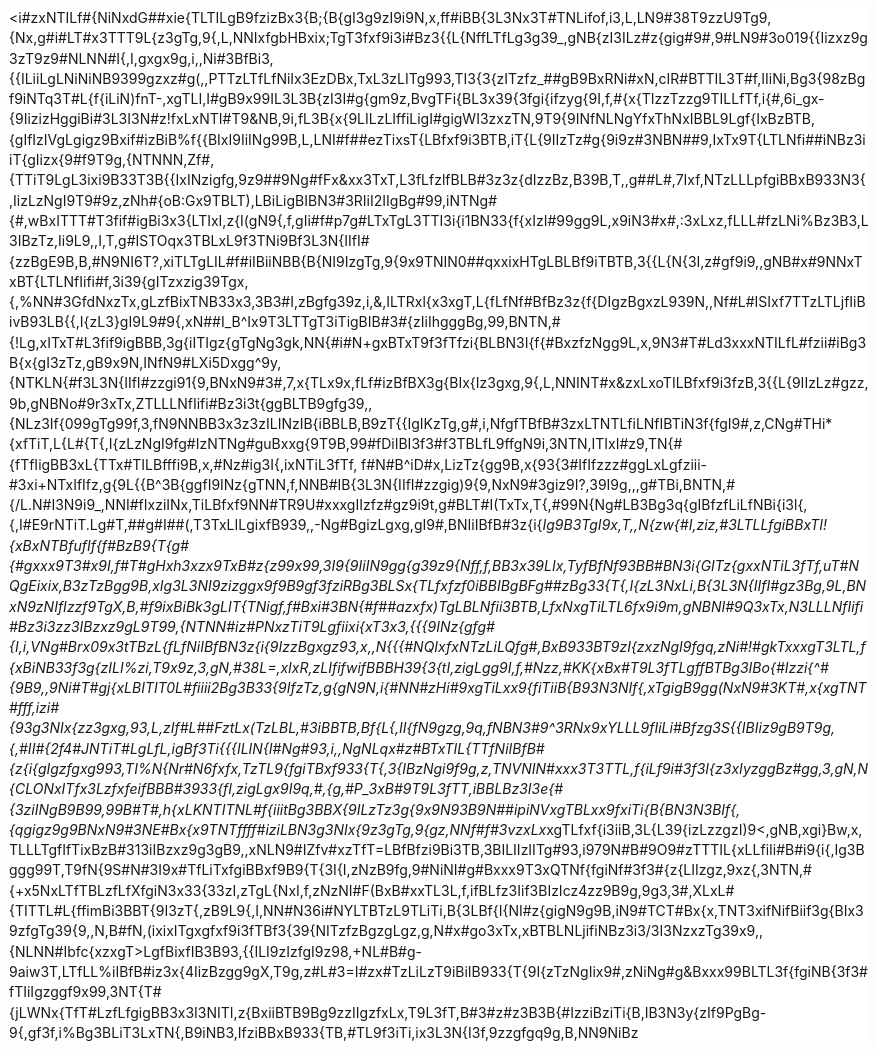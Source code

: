 <i#zxNTILf#{NiNxdG##xie{TLTILgB9fzizBx3{B;{B{gI3g9zI9i9N,x,ff#iBB{3L3Nx3T#TNLifof,i3,L,LN9#38T9zzU9Tg9,{Nx,g#i#LT#x3TTT9L{z3gTg,9{,L,NNIxfgbHBxix;TgT3fxf9i3i#Bz3{{L{NffLTfLg3g39_,gNB{zI3ILz#z{gig#9#,9#LN9#3o019{{Iizxz9g3zT9z9#NLNN#I{,I,gxgx9g,i,,Ni#3BfBi3,{{ILiiLgLNiNiNB9399gzxz#g(,,PTTzLTfLfNiIx3EzDBx,TxL3zLITg993,TI3{3{zITzfz_##gB9BxRNi#xN,cIR#BTTIL3T#f,IIiNi,Bg3{98zBgf9iNTq3T#L{f{iLiN)fnT-,xgTLI,I#gB9x99IL3L3B{zI3I#g{gm9z,BvgTFi{BL3x39{3fgi{ifzyg{9I,f,#{x{TIzzTzzg9TILLfTf,i{#,6i_gx-{9IizizHggiBi#3L3I3N#z!fxLxNTI#T9&NB,9i,fL3B{x{9LILzLIffiLigI#gigWI3zxzTN,9T9{9INfNLNgYfxThNxIBBL9Lgf{IxBzBTB,{gIfIzIVgLgigz9Bxif#izBiB%f{{BIxI9IiINg99B,L,LNI#f##ezTixsT{LBfxf9i3BTB,iT{L{9IIzTz#g{9i9z#3NBN##9,IxTx9T{LTLNfi##iNBz3iiT{gIizx{9#f9T9g,{NTNNN,Zf#,{TTiT9LgL3ixi9B33T3B{{IxINzigfg,9z9##9Ng#fFx&xx3TxT,L3fLfzlfBLB#3z3z{dIzzBz,B39B,T,,g##L#,7Ixf,NTzLLLpfgiBBxB933N3{,IizLzNgI9T9#9z,zNh#{oB:Gx9TBLT),LBiLigBIBN3#3RIiI2IIgBg#99,iNTNg#{#,wBxITTT#T3fif#igBi3x3{LTIxI,z{I(gN9{,f,gIi#f#p7g#LTxTgL3TTI3i{i1BN33{f{xIzI#99gg9L,x9iN3#x#,:3xLxz,fLLL#fzLNi%Bz3B3,L3IBzTz,Ii9L9,,I,T,g#ISTOqx3TBLxL9f3TNi9Bf3L3N{IIfI#{zzBgE9B,B,#N9NI6T?,xiTLTgLIL#f#iIBiiNBB{B{NI9IzgTg,9{9x9TNIN0##qxxixHTgLBLBf9iTBTB,3{{L{N{3I,z#gf9i9,,gNB#x#9NNxTxBT{LTLNfIifi#f,3i39{gITzxzig39Tgx,{,%NN#3GfdNxzTx,gLzfBixTNB33x3,3B3#I,zBgfg39z,i,&,ILTRxl{x3xgT,L{fLfNf#BfBz3z{f{DIgzBgxzL939N,,Nf#L#ISIxf7TTzLTLjfIiBivB93LB{{,I{zL3}gI9L9#9{,xN##I_B^Ix9T3LTTgT3iTigBIB#3#{zIiIhgggBg,99,BNTN,#{!Lg,xITxT#L3fif9igBBB,3g{iITIgz{gTgNg3gk,NN{#i#N+gxBTxT9f3fTfzi{BLBN3I{f{#BxzfzNgg9L,x,9N3#T#Ld3xxxNTILfL#fzii#iBg3B{x{gI3zTz,gB9x9N,INfN9#LXi5Dxgg^9y,{NTKLN{#f3L3N{IIfI#zzgi91{9,BNxN9#3#,7,x{TLx9x,fLf#izBfBX3g{BIx{Iz3gxg,9{,L,NNINT#x&zxLxoTILBfxf9i3fzB,3{{L{9IIzLz#gzz,9b,gNBNo#9r3xTx,ZTLLLNfIifi#Bz3i3t{ggBLTB9gfg39,,{NLz3If{099gTg99f,3,fN9NNBB3x3z3zILINzIB{iBBLB,B9zT{{IgIKzTg,g#,i,NfgfTBfB#3zxLTNTLfiLNfIBTiN3f{fgI9#,z,CNg#THi*{xfTiT,L{L#{T{,I{zLzNgI9fg#IzNTNg#guBxxg{9T9B,99#fDiIBI3f3#f3TBLfL9ffgN9i,3NTN,ITIxI#z9,TN{#{fTfIigBB3xL{TTx#TILBfffi9B,x,#Nz#ig3I{,ixNTiL3fTf, f#N#B^iD#x,LizTz{gg9B,x{93{3#IfIfzzz#ggLxLgfziii-#3xi+NTxIfIfz,g{9L{{B^3B{ggfI9INz{gTNN,f,NNB#IB{3L3N{IIfI#zzgig)9{9,NxN9#3giz9I?,39I9g,,,g#TBi,BNTN,#{/L.N#I3N9i9_,NNI#fIxziINx,TiLBfxf9NN#TR9U#xxxgIIzfz#gz9i9t,g#BLT#I(TxTx,T{,#99N{Ng#LB3Bg3q{gIBfzfLiLfNBi{i3l{,{,I#E9rNTiT.Lg#T,##g#I##(,T3TxLILgixfB939,,-Ng#BgizLgxg,gI9#,BNIiIBfB#3z{i{*Ig9B3TgI9x,T,,N{zw{#I,ziz,#3LTLLfgiBBxTI!{xBxNTBfufIf{f#BzB9{T{g#{#gxxx9T3#x9I,f#T#gHxh3xzx9TxB#z{z99x99,3I9{9IiIN9gg{g39z9{Nff,f,BB3x39LIx,TyfBfNf93BB#BN3i{GITz{gxxNTiL3fTf,uT#NQgEixix,B3zTzBgg9B,xIg3L3NI9zizggx9f9B9gf3fziRBg3BLSx{TLfxfzf0iBBIBgBFg##zBg33{T{,I{zL3NxLi,B{3L3N{IIfI#gz3Bg,9L,BNxN9zNIfIzzf9TgX,B,#f9ixBiBk3gLIT{TNigf,f#Bxi#3BN{#f##azxfx)TgLBLNfii3BTB,LfxNxgTiLTL6fx9i9m,gNBNI#9Q3xTx,N3LLLNfIifi#Bz3i3zz3IBzxz9gL9T99,{NTNN#iz#PNxzTiT9Lgfiixi{xT3x3,{{{9INz{gfg#{I,i,VNg#Brx09x3tTBzL{fLfNiIBfBN3z{i{9IzzBgxgz93,x,,N{{{#NQIxfxNTzLiLQfg#,BxB933BT9zI{zxzNgI9fgq,zNi#!#gkTxxxgT3LTL,f{xBiNB33f3g{zILI%zi,T9x9z,3,gN,#38L=,xIxR,zLIfifwifBBBH39{3{tI,zigLgg9I,f,#Nzz,#KK{xBx#T9L3fTLgffBTBg3IBo{#Izzi{^#{9B9,,9Ni#T#gj{xLBITIT0L#fiiii2Bg3B33{9IfzTz,g{gN9N,i{#NN#zHi#9xgTiLxx9{fiTiiB{B93N3NIf{,xTgigB9gg(NxN9#3KT#,x{xgTNT#fff,izi#{93g3NIx{zz3gxg,93,L,zIf#L##FztLx(TzLBL,#3iBBTB,Bf{L{,II{fN9gzg,9q,fNBN3#9^3RNx9xYLLL9fIiLi#Bfzg3S{{IBIiz9gB9T9g,{,#II#{2f4#JNTiT#LgLfL,igBf3Ti{{{ILIN{I#Ng#93,i,,NgNLqx#z#BTxTIL{TTfNiIBfB#{z{i{gIgzfgxg993,TI%N{Nr#N6fxfx,TzTL9{fgiTBxf933{T{,3{IBzNgi9f9g,z,TNVNIN#xxx3T3TTL,f{iLf9i#3f3I{z3xIyzggBz#gg,3,gN,N{CLONxITfx3LzfxfeifBBB#3933{fI,zigLgx9I9q,#,{g,#P_3xB#9T9L3fTT,iBBLBz3I3e{#{3ziINgB9B99,99B#T#,h{xLKNTITNL#f{iiitBg3BBX{9ILzTz3g{9x9N93B9N##ipiNVxgTBLxx9fxiTi{B{BN3N3BIf{,{qgigz9g9BNxN9#3NE#Bx{x9TNTffff#iziLBN3g3NIx{9z3gTg,9{gz,NNf#f#3vzxLx*xgTLfxf{i3iiB,3L{L39{izLzzgzI)9<,gNB,xgi}Bw,x,TLLLTgfIfTixBzB#313iIBzxz9g3gB9,,xNLN9#IZfv#xzTfT=LBfBfzi9Bi3TB,3BILIIzIITg#93,i979N#B#9O9#zTTTIL{xLLfiIi#B#i9{i{,Ig3Bggg99T,T9fN{9S#N#3I9x#TfLiTxfgiBBxf9B9{T{3I{I,zNzB9fg,9#NiNI#g#Bxxx9T3xQTNf{fgiNf#3f3#{z{LIIzgz,9xz{,3NTN,#{+x5NxLTfTBLzfLfXfgiN3x33{33zI,zTgL{NxI,f,zNzNI#F(BxB#xxTL3L,f,ifBLfz3Iif3BIzIcz4zz9B9g,9g3,3#,XLxL#{TITTL#L{ffimBi3BBT{9I3zT{,zB9L9{,I,NN#N36i#NYLTBTzL9TLiTi,B{3LBf{I{NI#z{gigN9g9B,iN9#TCT#Bx{x,TNT3xifNifBiif3g{BIx39zfgTg39{9,,N,B#fN,(ixixITgxgfxf9i3fTBf3{39{NITzfzBgzgLgz,g,N#x#go3xTx,xBTBLNLjifiNBz3i3/3I3NzxzTg39x9,,{NLNN#Ibfc{xzxgT>LgfBixfIB3B93,{{ILI9zIzfgI9z98,+NL#B#g-9aiw3T,LTfLL%iIBfB#iz3x{4IizBzgg9gX,T9g,z#L#3=I#zx#TzLiLzT9iBiIB933{T{9I{zTzNgIix9#,zNiNg#g&Bxxx99BLTL3f{fgiNB{3f3#fTIiIgzggf9x99,3NT{T#{jLWNx{TfT#LzfLfgigBB3x3I3NITI,z{BxiiBTB9Bg9zzIIgzfxLx,T9L3fT,B#3#z#z3B3B{#IzziBziTi{B,IB3N3y{zIf9PgBg-9{,gf3f,i%Bg3BLiT3LxTN{,B9iNB3,IfziBBxB933{TB,#TL9f3iTi,ix3L3N{I3f,9zzgfgq9g,B,NN9NiBz